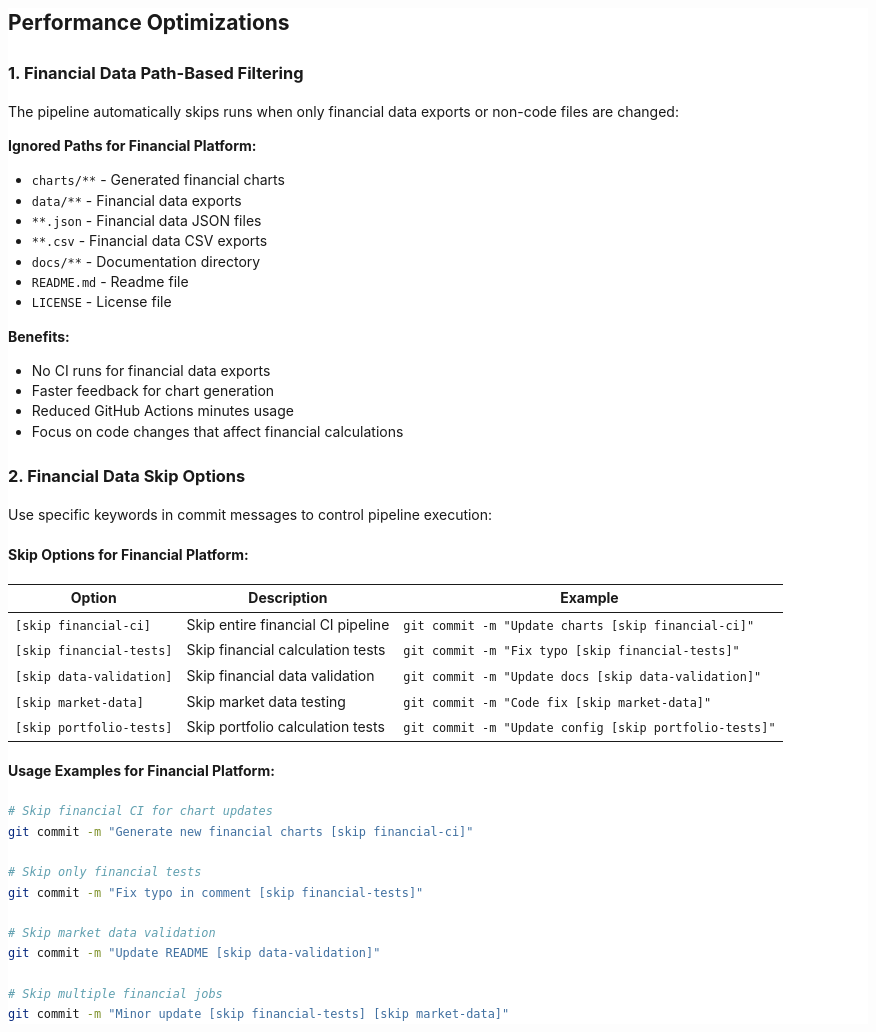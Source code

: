 
## Performance Optimizations

### **1. Financial Data Path-Based Filtering**

The pipeline automatically skips runs when only financial data exports or non-code files are changed:

**Ignored Paths for Financial Platform:**
- `charts/**` - Generated financial charts
- `data/**` - Financial data exports
- `**.json` - Financial data JSON files
- `**.csv` - Financial data CSV exports
- `docs/**` - Documentation directory
- `README.md` - Readme file
- `LICENSE` - License file

**Benefits:**
- No CI runs for financial data exports
- Faster feedback for chart generation
- Reduced GitHub Actions minutes usage
- Focus on code changes that affect financial calculations

### **2. Financial Data Skip Options**

Use specific keywords in commit messages to control pipeline execution:

#### **Skip Options for Financial Platform:**

| Option | Description | Example |
|--------|-------------|---------|
| `[skip financial-ci]` | Skip entire financial CI pipeline | `git commit -m "Update charts [skip financial-ci]"` |
| `[skip financial-tests]` | Skip financial calculation tests | `git commit -m "Fix typo [skip financial-tests]"` |
| `[skip data-validation]` | Skip financial data validation | `git commit -m "Update docs [skip data-validation]"` |
| `[skip market-data]` | Skip market data testing | `git commit -m "Code fix [skip market-data]"` |
| `[skip portfolio-tests]` | Skip portfolio calculation tests | `git commit -m "Update config [skip portfolio-tests]"` |

#### **Usage Examples for Financial Platform:**
```bash
# Skip financial CI for chart updates
git commit -m "Generate new financial charts [skip financial-ci]"

# Skip only financial tests
git commit -m "Fix typo in comment [skip financial-tests]"

# Skip market data validation
git commit -m "Update README [skip data-validation]"

# Skip multiple financial jobs
git commit -m "Minor update [skip financial-tests] [skip market-data]"
```
